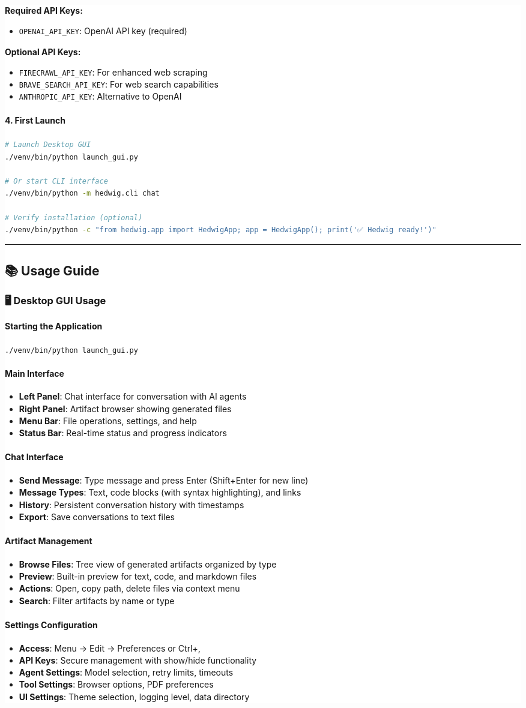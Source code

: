 **Required API Keys:**
- `OPENAI_API_KEY`: OpenAI API key (required)

**Optional API Keys:**
- `FIRECRAWL_API_KEY`: For enhanced web scraping
- `BRAVE_SEARCH_API_KEY`: For web search capabilities
- `ANTHROPIC_API_KEY`: Alternative to OpenAI

#### **4. First Launch**
```bash
# Launch Desktop GUI
./venv/bin/python launch_gui.py

# Or start CLI interface  
./venv/bin/python -m hedwig.cli chat

# Verify installation (optional)
./venv/bin/python -c "from hedwig.app import HedwigApp; app = HedwigApp(); print('✅ Hedwig ready!')"
```

---

## 📚 **Usage Guide**

### **🖥️ Desktop GUI Usage**

#### **Starting the Application**
```bash
./venv/bin/python launch_gui.py
```

#### **Main Interface**
- **Left Panel**: Chat interface for conversation with AI agents
- **Right Panel**: Artifact browser showing generated files
- **Menu Bar**: File operations, settings, and help
- **Status Bar**: Real-time status and progress indicators

#### **Chat Interface**
- **Send Message**: Type message and press Enter (Shift+Enter for new line)
- **Message Types**: Text, code blocks (with syntax highlighting), and links
- **History**: Persistent conversation history with timestamps
- **Export**: Save conversations to text files

#### **Artifact Management**
- **Browse Files**: Tree view of generated artifacts organized by type
- **Preview**: Built-in preview for text, code, and markdown files
- **Actions**: Open, copy path, delete files via context menu
- **Search**: Filter artifacts by name or type

#### **Settings Configuration**
- **Access**: Menu → Edit → Preferences or Ctrl+,
- **API Keys**: Secure management with show/hide functionality
- **Agent Settings**: Model selection, retry limits, timeouts
- **Tool Settings**: Browser options, PDF preferences
- **UI Settings**: Theme selection, logging level, data directory
